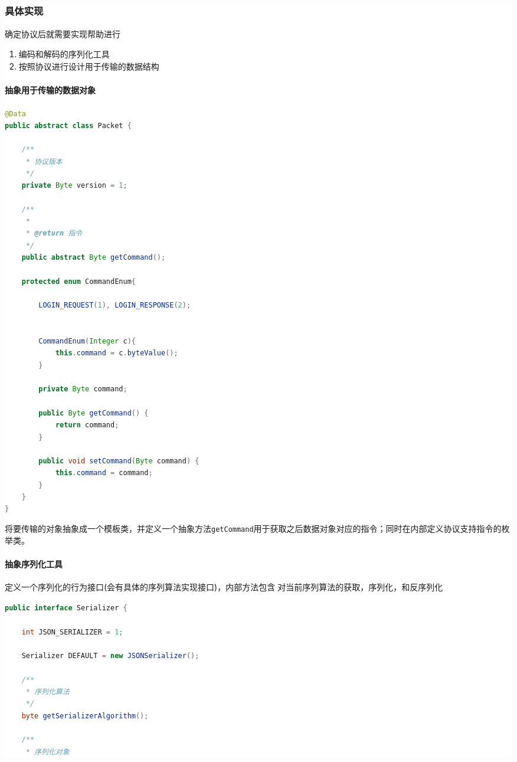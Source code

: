### 具体实现

确定协议后就需要实现帮助进行

1. 编码和解码的序列化工具
2. 按照协议进行设计用于传输的数据结构

#### 抽象用于传输的数据对象

```java
@Data
public abstract class Packet {

    /**
     * 协议版本
     */
    private Byte version = 1;

    /**
     *
     * @return 指令
     */
    public abstract Byte getCommand();

    protected enum CommandEnum{

        LOGIN_REQUEST(1), LOGIN_RESPONSE(2);


        CommandEnum(Integer c){
            this.command = c.byteValue();
        }

        private Byte command;

        public Byte getCommand() {
            return command;
        }

        public void setCommand(Byte command) {
            this.command = command;
        }
    }
}
```

将要传输的对象抽象成一个模板类，并定义一个抽象方法`getCommand`用于获取之后数据对象对应的指令；同时在内部定义协议支持指令的枚举类。

#### 抽象序列化工具

定义一个序列化的行为接口(会有具体的序列算法实现接口)，内部方法包含 对当前序列算法的获取，序列化，和反序列化

```java
public interface Serializer {

    int JSON_SERIALIZER = 1;

    Serializer DEFAULT = new JSONSerializer();

    /**
     * 序列化算法
     */
    byte getSerializerAlgorithm();

    /**
     * 序列化对象
```